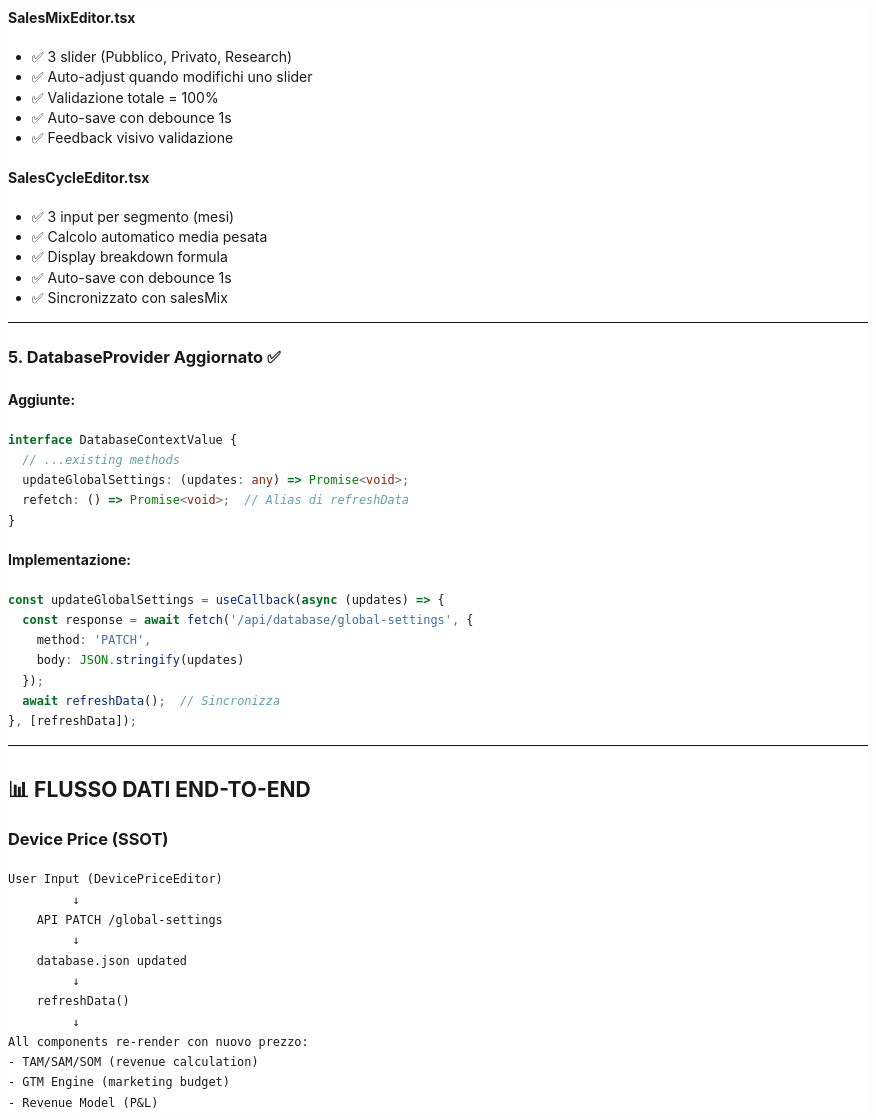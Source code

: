 #### **SalesMixEditor.tsx**
- ✅ 3 slider (Pubblico, Privato, Research)
- ✅ Auto-adjust quando modifichi uno slider
- ✅ Validazione totale = 100%
- ✅ Auto-save con debounce 1s
- ✅ Feedback visivo validazione

#### **SalesCycleEditor.tsx**
- ✅ 3 input per segmento (mesi)
- ✅ Calcolo automatico media pesata
- ✅ Display breakdown formula
- ✅ Auto-save con debounce 1s
- ✅ Sincronizzato con salesMix

---

### **5. DatabaseProvider Aggiornato** ✅

#### **Aggiunte**:
```typescript
interface DatabaseContextValue {
  // ...existing methods
  updateGlobalSettings: (updates: any) => Promise<void>;
  refetch: () => Promise<void>;  // Alias di refreshData
}
```

#### **Implementazione**:
```typescript
const updateGlobalSettings = useCallback(async (updates) => {
  const response = await fetch('/api/database/global-settings', {
    method: 'PATCH',
    body: JSON.stringify(updates)
  });
  await refreshData();  // Sincronizza
}, [refreshData]);
```

---

## 📊 **FLUSSO DATI END-TO-END**

### **Device Price (SSOT)**

```
User Input (DevicePriceEditor)
         ↓
    API PATCH /global-settings
         ↓
    database.json updated
         ↓
    refreshData()
         ↓
All components re-render con nuovo prezzo:
- TAM/SAM/SOM (revenue calculation)
- GTM Engine (marketing budget)
- Revenue Model (P&L)
```
